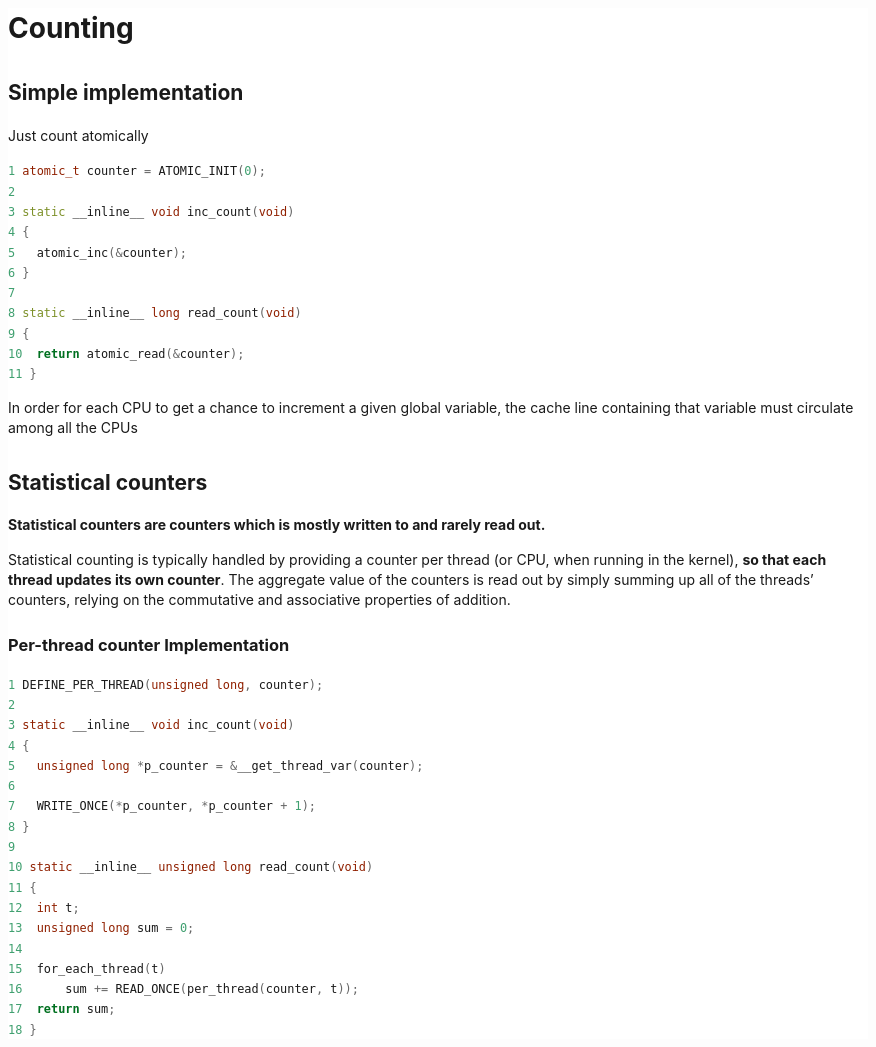 # Counting

## Simple implementation

Just count atomically

```c++
1 atomic_t counter = ATOMIC_INIT(0);
2
3 static __inline__ void inc_count(void)
4 {
5 	atomic_inc(&counter);
6 }
7
8 static __inline__ long read_count(void)
9 {
10 	return atomic_read(&counter);
11 }
```

In order for each CPU to get a chance to increment a given global variable, the cache line containing that variable must circulate among all the CPUs

## Statistical counters

**Statistical counters are counters which is mostly written to and rarely read out.**

Statistical counting is typically handled by providing a counter per thread (or CPU, when running in the kernel), **so that each thread updates its own counter**. The aggregate value of the counters is read out by simply summing up all of the threads’ counters, relying on the commutative and associative properties of addition.

### Per-thread counter Implementation

```C
1 DEFINE_PER_THREAD(unsigned long, counter);
2
3 static __inline__ void inc_count(void)
4 {
5 	unsigned long *p_counter = &__get_thread_var(counter);
6
7 	WRITE_ONCE(*p_counter, *p_counter + 1);
8 }
9
10 static __inline__ unsigned long read_count(void)
11 {
12 	int t;
13 	unsigned long sum = 0;
14
15 	for_each_thread(t)
16 		sum += READ_ONCE(per_thread(counter, t));
17 	return sum;
18 }
```
